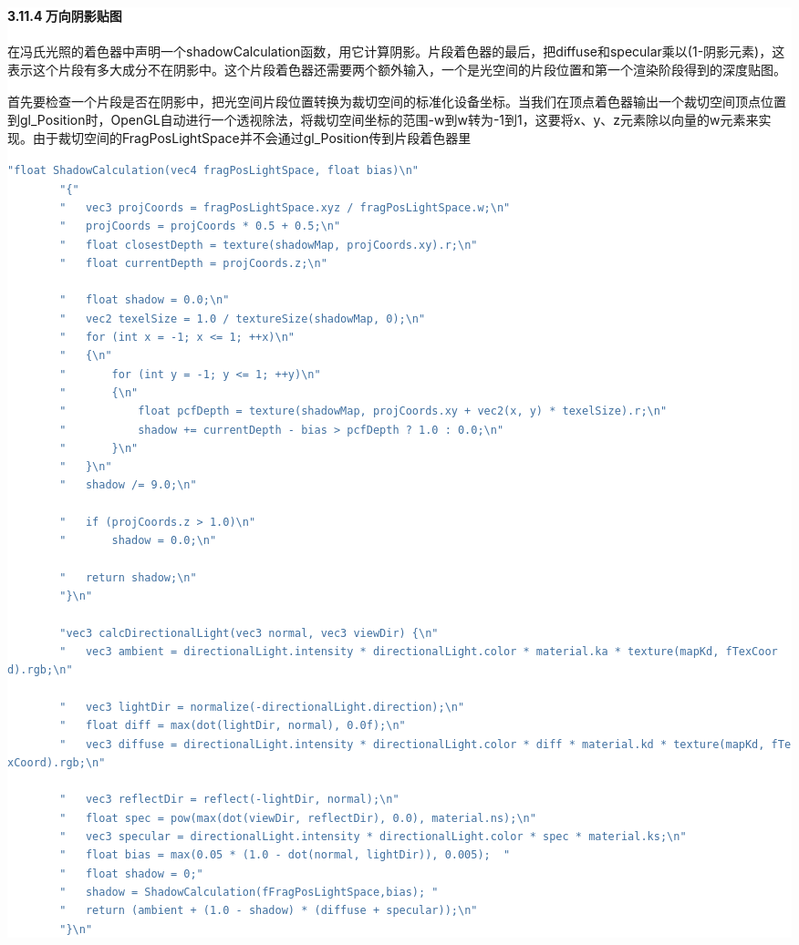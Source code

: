 #### 3.11.4 万向阴影贴图

在冯氏光照的着色器中声明一个shadowCalculation函数，用它计算阴影。片段着色器的最后，把diffuse和specular乘以(1-阴影元素)，这表示这个片段有多大成分不在阴影中。这个片段着色器还需要两个额外输入，一个是光空间的片段位置和第一个渲染阶段得到的深度贴图。

首先要检查一个片段是否在阴影中，把光空间片段位置转换为裁切空间的标准化设备坐标。当我们在顶点着色器输出一个裁切空间顶点位置到gl_Position时，OpenGL自动进行一个透视除法，将裁切空间坐标的范围-w到w转为-1到1，这要将x、y、z元素除以向量的w元素来实现。由于裁切空间的FragPosLightSpace并不会通过gl_Position传到片段着色器里

```c++
"float ShadowCalculation(vec4 fragPosLightSpace, float bias)\n"
		"{"
		"	vec3 projCoords = fragPosLightSpace.xyz / fragPosLightSpace.w;\n"
		"	projCoords = projCoords * 0.5 + 0.5;\n"
		"	float closestDepth = texture(shadowMap, projCoords.xy).r;\n"
		"	float currentDepth = projCoords.z;\n"

		"	float shadow = 0.0;\n"
		"	vec2 texelSize = 1.0 / textureSize(shadowMap, 0);\n"
		"	for (int x = -1; x <= 1; ++x)\n"
		"	{\n"
		"		for (int y = -1; y <= 1; ++y)\n"
		"		{\n"
		"			float pcfDepth = texture(shadowMap, projCoords.xy + vec2(x, y) * texelSize).r;\n"
		"			shadow += currentDepth - bias > pcfDepth ? 1.0 : 0.0;\n"
		"		}\n"
		"	}\n"
		"	shadow /= 9.0;\n"

		"	if (projCoords.z > 1.0)\n"
		"		shadow = 0.0;\n"

		"	return shadow;\n"
		"}\n"

		"vec3 calcDirectionalLight(vec3 normal, vec3 viewDir) {\n"
		"	vec3 ambient = directionalLight.intensity * directionalLight.color * material.ka * texture(mapKd, fTexCoord).rgb;\n"

		"	vec3 lightDir = normalize(-directionalLight.direction);\n"
		"	float diff = max(dot(lightDir, normal), 0.0f);\n"
		"	vec3 diffuse = directionalLight.intensity * directionalLight.color * diff * material.kd * texture(mapKd, fTexCoord).rgb;\n"

		"	vec3 reflectDir = reflect(-lightDir, normal);\n"
		"	float spec = pow(max(dot(viewDir, reflectDir), 0.0), material.ns);\n"
		"	vec3 specular = directionalLight.intensity * directionalLight.color * spec * material.ks;\n"
		"	float bias = max(0.05 * (1.0 - dot(normal, lightDir)), 0.005);  "
		"	float shadow = 0;"
		"	shadow = ShadowCalculation(fFragPosLightSpace,bias); "
		"	return (ambient + (1.0 - shadow) * (diffuse + specular));\n"
		"}\n"

```
